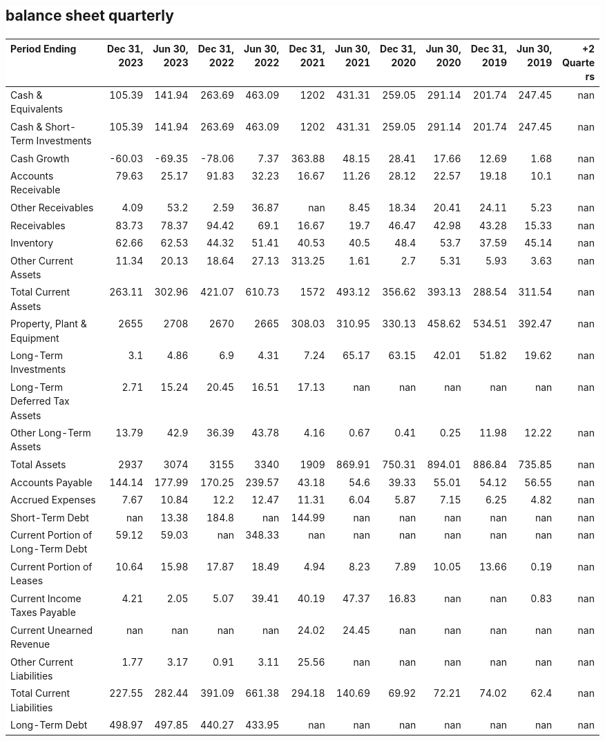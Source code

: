 ## balance sheet quarterly
| Period Ending                      |   Dec 31, 2023 |   Jun 30, 2023 |   Dec 31, 2022 |   Jun 30, 2022 |   Dec 31, 2021 |   Jun 30, 2021 |   Dec 31, 2020 |   Jun 30, 2020 |   Dec 31, 2019 |   Jun 30, 2019 |   +2 Quarters |
|:-----------------------------------|---------------:|---------------:|---------------:|---------------:|---------------:|---------------:|---------------:|---------------:|---------------:|---------------:|--------------:|
| Cash & Equivalents                 |         105.39 |         141.94 |         263.69 |         463.09 |        1202    |         431.31 |         259.05 |         291.14 |         201.74 |         247.45 |           nan |
| Cash & Short-Term Investments      |         105.39 |         141.94 |         263.69 |         463.09 |        1202    |         431.31 |         259.05 |         291.14 |         201.74 |         247.45 |           nan |
| Cash Growth                        |         -60.03 |         -69.35 |         -78.06 |           7.37 |         363.88 |          48.15 |          28.41 |          17.66 |          12.69 |           1.68 |           nan |
| Accounts Receivable                |          79.63 |          25.17 |          91.83 |          32.23 |          16.67 |          11.26 |          28.12 |          22.57 |          19.18 |          10.1  |           nan |
| Other Receivables                  |           4.09 |          53.2  |           2.59 |          36.87 |         nan    |           8.45 |          18.34 |          20.41 |          24.11 |           5.23 |           nan |
| Receivables                        |          83.73 |          78.37 |          94.42 |          69.1  |          16.67 |          19.7  |          46.47 |          42.98 |          43.28 |          15.33 |           nan |
| Inventory                          |          62.66 |          62.53 |          44.32 |          51.41 |          40.53 |          40.5  |          48.4  |          53.7  |          37.59 |          45.14 |           nan |
| Other Current Assets               |          11.34 |          20.13 |          18.64 |          27.13 |         313.25 |           1.61 |           2.7  |           5.31 |           5.93 |           3.63 |           nan |
| Total Current Assets               |         263.11 |         302.96 |         421.07 |         610.73 |        1572    |         493.12 |         356.62 |         393.13 |         288.54 |         311.54 |           nan |
| Property, Plant & Equipment        |        2655    |        2708    |        2670    |        2665    |         308.03 |         310.95 |         330.13 |         458.62 |         534.51 |         392.47 |           nan |
| Long-Term Investments              |           3.1  |           4.86 |           6.9  |           4.31 |           7.24 |          65.17 |          63.15 |          42.01 |          51.82 |          19.62 |           nan |
| Long-Term Deferred Tax Assets      |           2.71 |          15.24 |          20.45 |          16.51 |          17.13 |         nan    |         nan    |         nan    |         nan    |         nan    |           nan |
| Other Long-Term Assets             |          13.79 |          42.9  |          36.39 |          43.78 |           4.16 |           0.67 |           0.41 |           0.25 |          11.98 |          12.22 |           nan |
| Total Assets                       |        2937    |        3074    |        3155    |        3340    |        1909    |         869.91 |         750.31 |         894.01 |         886.84 |         735.85 |           nan |
| Accounts Payable                   |         144.14 |         177.99 |         170.25 |         239.57 |          43.18 |          54.6  |          39.33 |          55.01 |          54.12 |          56.55 |           nan |
| Accrued Expenses                   |           7.67 |          10.84 |          12.2  |          12.47 |          11.31 |           6.04 |           5.87 |           7.15 |           6.25 |           4.82 |           nan |
| Short-Term Debt                    |         nan    |          13.38 |         184.8  |         nan    |         144.99 |         nan    |         nan    |         nan    |         nan    |         nan    |           nan |
| Current Portion of Long-Term Debt  |          59.12 |          59.03 |         nan    |         348.33 |         nan    |         nan    |         nan    |         nan    |         nan    |         nan    |           nan |
| Current Portion of Leases          |          10.64 |          15.98 |          17.87 |          18.49 |           4.94 |           8.23 |           7.89 |          10.05 |          13.66 |           0.19 |           nan |
| Current Income Taxes Payable       |           4.21 |           2.05 |           5.07 |          39.41 |          40.19 |          47.37 |          16.83 |         nan    |         nan    |           0.83 |           nan |
| Current Unearned Revenue           |         nan    |         nan    |         nan    |         nan    |          24.02 |          24.45 |         nan    |         nan    |         nan    |         nan    |           nan |
| Other Current Liabilities          |           1.77 |           3.17 |           0.91 |           3.11 |          25.56 |         nan    |         nan    |         nan    |         nan    |         nan    |           nan |
| Total Current Liabilities          |         227.55 |         282.44 |         391.09 |         661.38 |         294.18 |         140.69 |          69.92 |          72.21 |          74.02 |          62.4  |           nan |
| Long-Term Debt                     |         498.97 |         497.85 |         440.27 |         433.95 |         nan    |         nan    |         nan    |         nan    |         nan    |         nan    |           nan |